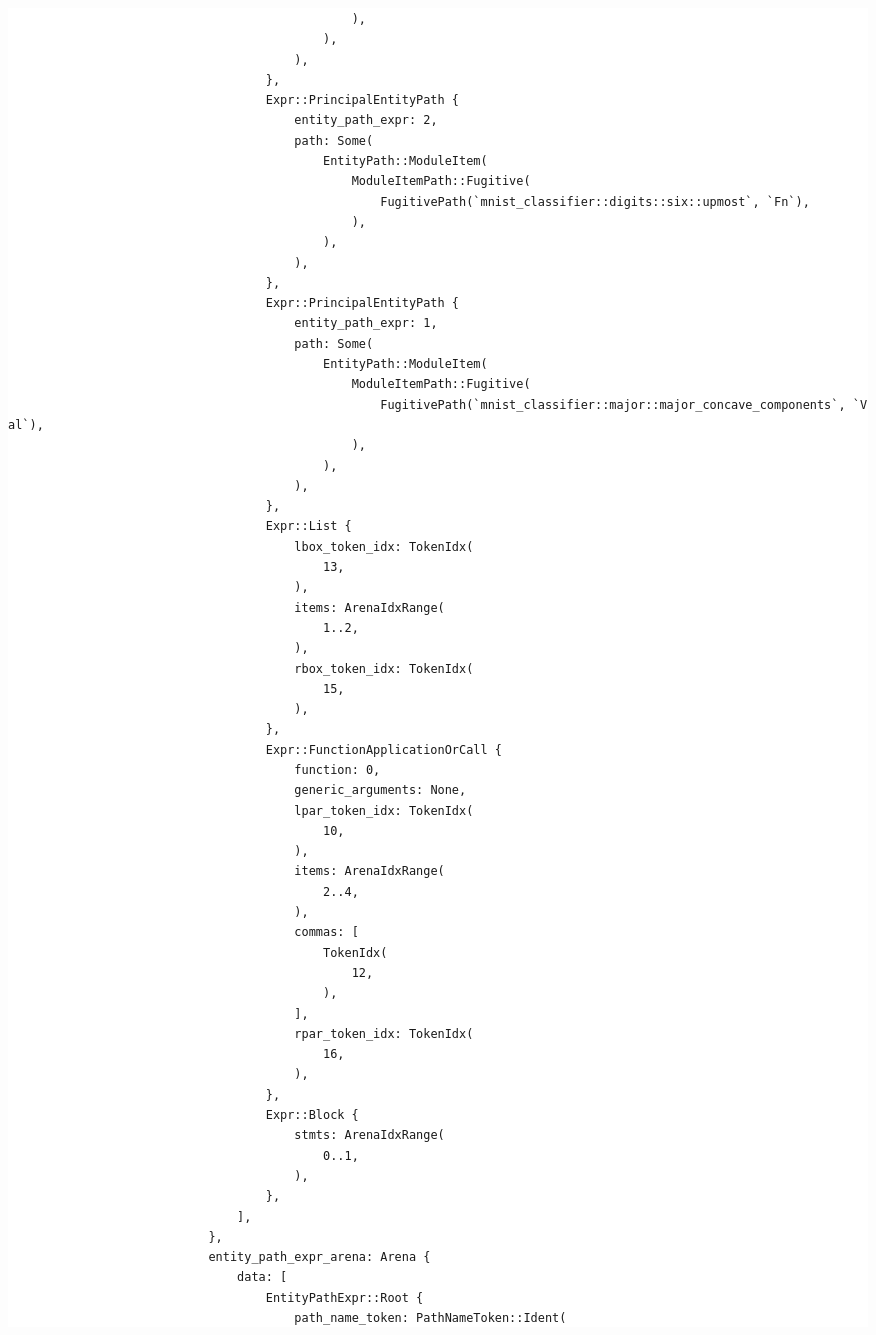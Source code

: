                                                     ),
                                                ),
                                            ),
                                        },
                                        Expr::PrincipalEntityPath {
                                            entity_path_expr: 2,
                                            path: Some(
                                                EntityPath::ModuleItem(
                                                    ModuleItemPath::Fugitive(
                                                        FugitivePath(`mnist_classifier::digits::six::upmost`, `Fn`),
                                                    ),
                                                ),
                                            ),
                                        },
                                        Expr::PrincipalEntityPath {
                                            entity_path_expr: 1,
                                            path: Some(
                                                EntityPath::ModuleItem(
                                                    ModuleItemPath::Fugitive(
                                                        FugitivePath(`mnist_classifier::major::major_concave_components`, `Val`),
                                                    ),
                                                ),
                                            ),
                                        },
                                        Expr::List {
                                            lbox_token_idx: TokenIdx(
                                                13,
                                            ),
                                            items: ArenaIdxRange(
                                                1..2,
                                            ),
                                            rbox_token_idx: TokenIdx(
                                                15,
                                            ),
                                        },
                                        Expr::FunctionApplicationOrCall {
                                            function: 0,
                                            generic_arguments: None,
                                            lpar_token_idx: TokenIdx(
                                                10,
                                            ),
                                            items: ArenaIdxRange(
                                                2..4,
                                            ),
                                            commas: [
                                                TokenIdx(
                                                    12,
                                                ),
                                            ],
                                            rpar_token_idx: TokenIdx(
                                                16,
                                            ),
                                        },
                                        Expr::Block {
                                            stmts: ArenaIdxRange(
                                                0..1,
                                            ),
                                        },
                                    ],
                                },
                                entity_path_expr_arena: Arena {
                                    data: [
                                        EntityPathExpr::Root {
                                            path_name_token: PathNameToken::Ident(